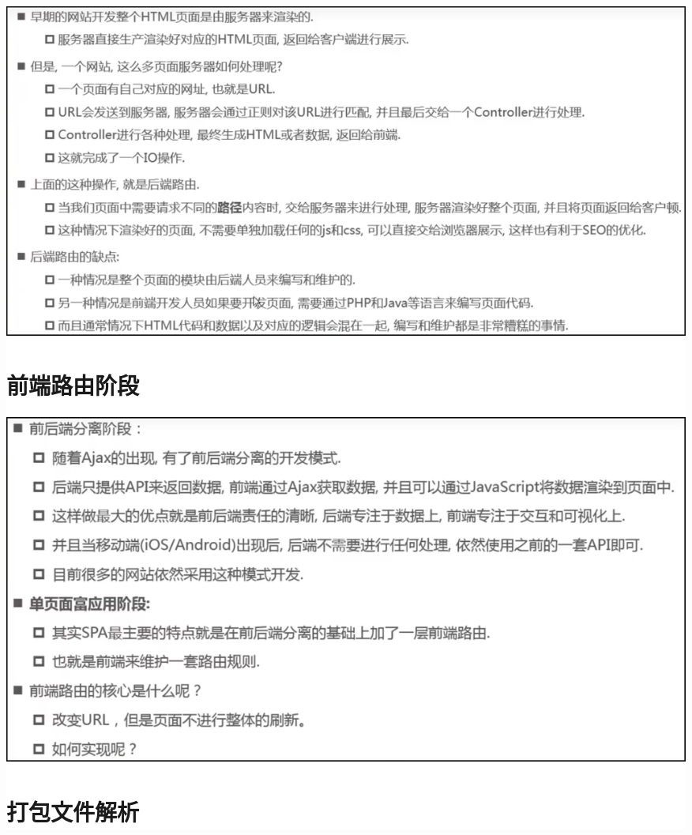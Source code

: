 ![image-20250116213411784](./assets/image-20250116213411784.png)

# 前端路由阶段

![image-20250116213615673](./assets/image-20250116213615673.png)

# 打包文件解析
